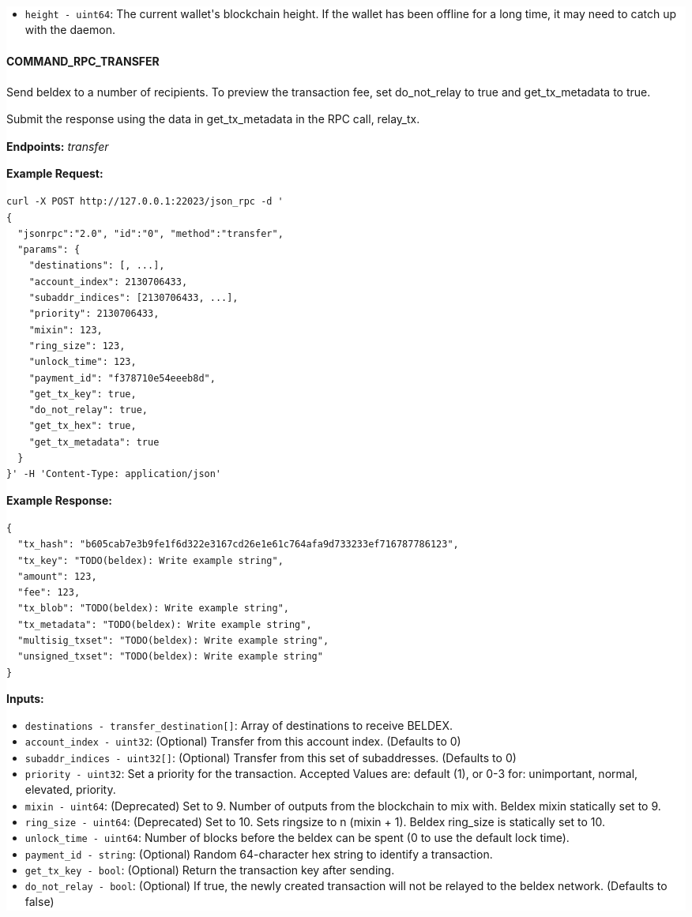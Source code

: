 * `height - uint64`: The current wallet's blockchain height. If the wallet has been offline for a long time, it may need to catch up with the daemon.

#### COMMAND\_RPC\_TRANSFER <a href="#command_rpc_transfer" id="command_rpc_transfer"></a>

Send beldex to a number of recipients. To preview the transaction fee, set do\_not\_relay to true and get\_tx\_metadata to true.&#x20;

Submit the response using the data in get\_tx\_metadata in the RPC call, relay\_tx.

**Endpoints:** _transfer_

**Example Request:**

```
curl -X POST http://127.0.0.1:22023/json_rpc -d '
{
  "jsonrpc":"2.0", "id":"0", "method":"transfer",
  "params": {
    "destinations": [, ...],
    "account_index": 2130706433,
    "subaddr_indices": [2130706433, ...],
    "priority": 2130706433,
    "mixin": 123,
    "ring_size": 123,
    "unlock_time": 123,
    "payment_id": "f378710e54eeeb8d",
    "get_tx_key": true,
    "do_not_relay": true,
    "get_tx_hex": true,
    "get_tx_metadata": true
  }
}' -H 'Content-Type: application/json'
```

**Example Response:**

```
{
  "tx_hash": "b605cab7e3b9fe1f6d322e3167cd26e1e61c764afa9d733233ef716787786123",
  "tx_key": "TODO(beldex): Write example string",
  "amount": 123,
  "fee": 123,
  "tx_blob": "TODO(beldex): Write example string",
  "tx_metadata": "TODO(beldex): Write example string",
  "multisig_txset": "TODO(beldex): Write example string",
  "unsigned_txset": "TODO(beldex): Write example string"
}
```

**Inputs:**

* `destinations - transfer_destination[]`: Array of destinations to receive BELDEX.
* `account_index - uint32`: (Optional) Transfer from this account index. (Defaults to 0)
* `subaddr_indices - uint32[]`: (Optional) Transfer from this set of subaddresses. (Defaults to 0)
* `priority - uint32`: Set a priority for the transaction. Accepted Values are: default (1), or 0-3 for: unimportant, normal, elevated, priority.
* `mixin - uint64`: (Deprecated) Set to 9. Number of outputs from the blockchain to mix with. Beldex mixin statically set to 9.
* `ring_size - uint64`: (Deprecated) Set to 10. Sets ringsize to n (mixin + 1). Beldex ring\_size is statically set to 10.
* `unlock_time - uint64`: Number of blocks before the beldex can be spent (0 to use the default lock time).
* `payment_id - string`: (Optional) Random 64-character hex string to identify a transaction.
* `get_tx_key - bool`: (Optional) Return the transaction key after sending.
* `do_not_relay - bool`: (Optional) If true, the newly created transaction will not be relayed to the beldex network. (Defaults to false)